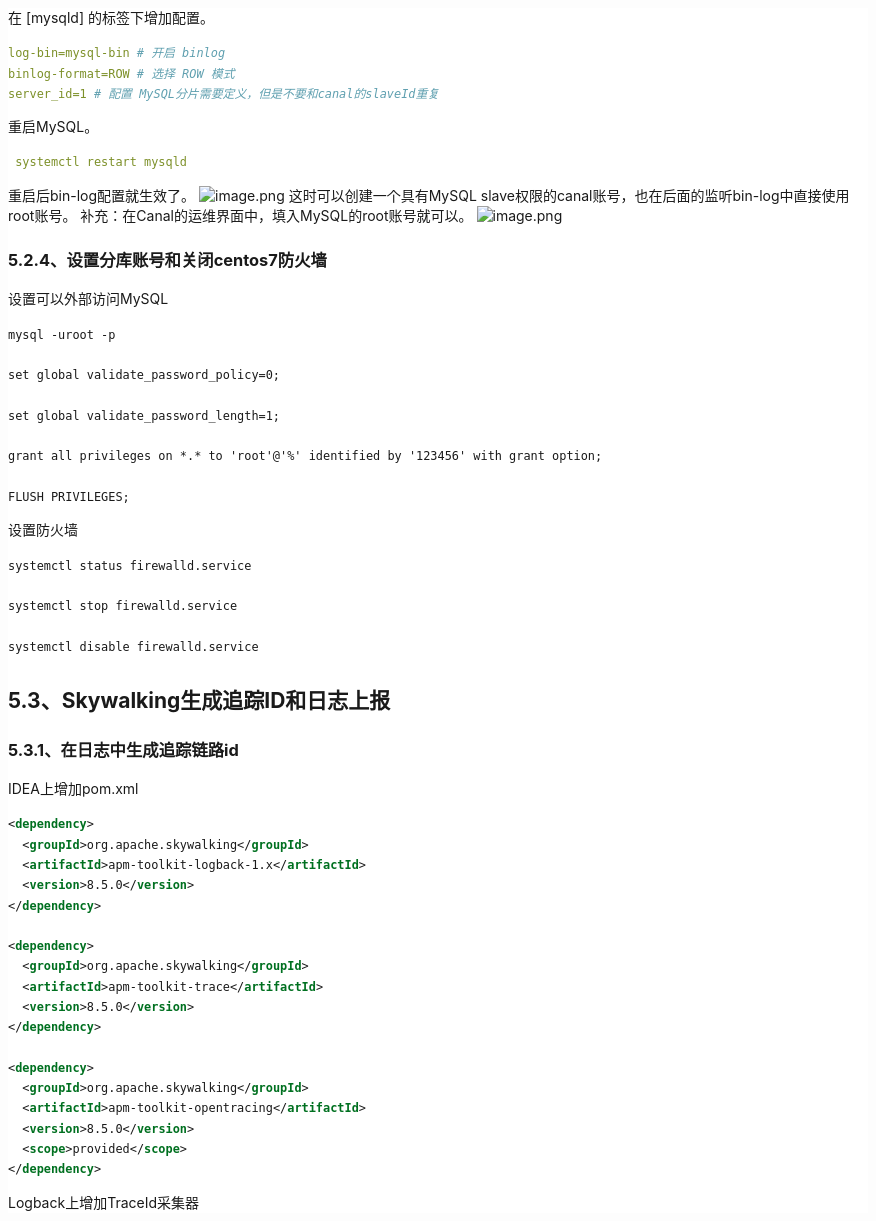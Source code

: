 在 [mysqld] 的标签下增加配置。
```yaml
log-bin=mysql-bin # 开启 binlog
binlog-format=ROW # 选择 ROW 模式
server_id=1 # 配置 MySQL分片需要定义，但是不要和canal的slaveId重复
```
重启MySQL。
```yaml
 systemctl restart mysqld
```
重启后bin-log配置就生效了。
![image.png](https://cdn.nlark.com/yuque/0/2023/png/1477039/1674354176021-1b5eb83f-7e67-4e0a-80bc-526f53b20a8d.png#averageHue=%23d9b687&clientId=ue37c9d76-7629-4&from=paste&height=221&id=u533bef24&name=image.png&originHeight=386&originWidth=655&originalType=binary&ratio=1&rotation=0&showTitle=false&size=49584&status=done&style=none&taskId=u3d0e748f-3787-4752-8669-fdcd614f727&title=&width=374.2857142857143)
这时可以创建一个具有MySQL slave权限的canal账号，也在后面的监听bin-log中直接使用root账号。
补充：在Canal的运维界面中，填入MySQL的root账号就可以。
![image.png](https://cdn.nlark.com/yuque/0/2023/png/1477039/1674356578618-6f24db34-a2cc-4017-ab4c-ac25105e8679.png#averageHue=%23f9f8f5&clientId=ue37c9d76-7629-4&from=paste&height=141&id=uec17cf2f&name=image.png&originHeight=247&originWidth=595&originalType=binary&ratio=1&rotation=0&showTitle=false&size=55410&status=done&style=none&taskId=u08ed1c9e-5497-4761-8b70-7a5e3e1941b&title=&width=340)
### 5.2.4、设置分库账号和关闭centos7防火墙
设置可以外部访问MySQL
```properties
mysql -uroot -p

set global validate_password_policy=0;

set global validate_password_length=1;

grant all privileges on *.* to 'root'@'%' identified by '123456' with grant option;

FLUSH PRIVILEGES;
```

设置防火墙
```properties
systemctl status firewalld.service

systemctl stop firewalld.service

systemctl disable firewalld.service
```
## 5.3、Skywalking生成追踪ID和日志上报
### 5.3.1、在日志中生成追踪链路id
IDEA上增加pom.xml
```xml
<dependency>
  <groupId>org.apache.skywalking</groupId>
  <artifactId>apm-toolkit-logback-1.x</artifactId>
  <version>8.5.0</version>
</dependency>

<dependency>
  <groupId>org.apache.skywalking</groupId>
  <artifactId>apm-toolkit-trace</artifactId>
  <version>8.5.0</version>
</dependency>

<dependency>
  <groupId>org.apache.skywalking</groupId>
  <artifactId>apm-toolkit-opentracing</artifactId>
  <version>8.5.0</version>
  <scope>provided</scope>
</dependency>
```
Logback上增加TraceId采集器
```xml
```